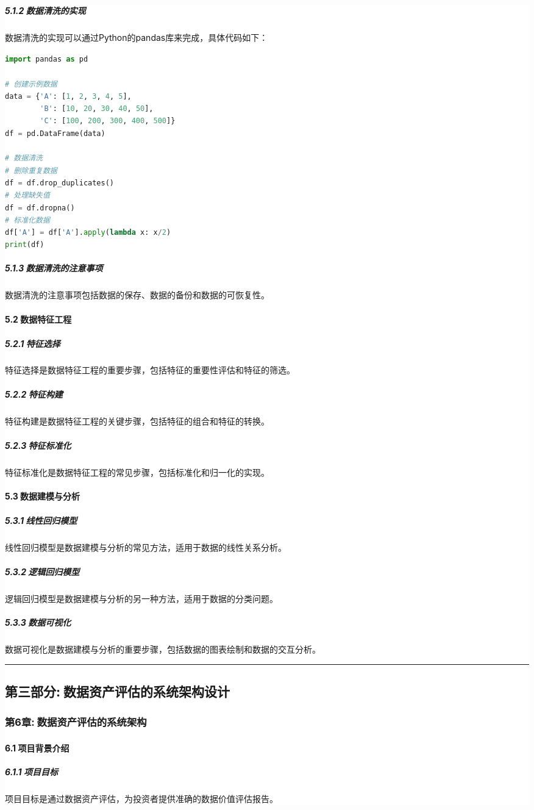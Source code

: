 ##### 5.1.2 数据清洗的实现
数据清洗的实现可以通过Python的pandas库来完成，具体代码如下：

```python
import pandas as pd

# 创建示例数据
data = {'A': [1, 2, 3, 4, 5],
        'B': [10, 20, 30, 40, 50],
        'C': [100, 200, 300, 400, 500]}
df = pd.DataFrame(data)

# 数据清洗
# 删除重复数据
df = df.drop_duplicates()
# 处理缺失值
df = df.dropna()
# 标准化数据
df['A'] = df['A'].apply(lambda x: x/2)
print(df)
```

##### 5.1.3 数据清洗的注意事项
数据清洗的注意事项包括数据的保存、数据的备份和数据的可恢复性。

#### 5.2 数据特征工程
##### 5.2.1 特征选择
特征选择是数据特征工程的重要步骤，包括特征的重要性评估和特征的筛选。

##### 5.2.2 特征构建
特征构建是数据特征工程的关键步骤，包括特征的组合和特征的转换。

##### 5.2.3 特征标准化
特征标准化是数据特征工程的常见步骤，包括标准化和归一化的实现。

#### 5.3 数据建模与分析
##### 5.3.1 线性回归模型
线性回归模型是数据建模与分析的常见方法，适用于数据的线性关系分析。

##### 5.3.2 逻辑回归模型
逻辑回归模型是数据建模与分析的另一种方法，适用于数据的分类问题。

##### 5.3.3 数据可视化
数据可视化是数据建模与分析的重要步骤，包括数据的图表绘制和数据的交互分析。

---

## 第三部分: 数据资产评估的系统架构设计

### 第6章: 数据资产评估的系统架构

#### 6.1 项目背景介绍
##### 6.1.1 项目目标
项目目标是通过数据资产评估，为投资者提供准确的数据价值评估报告。
